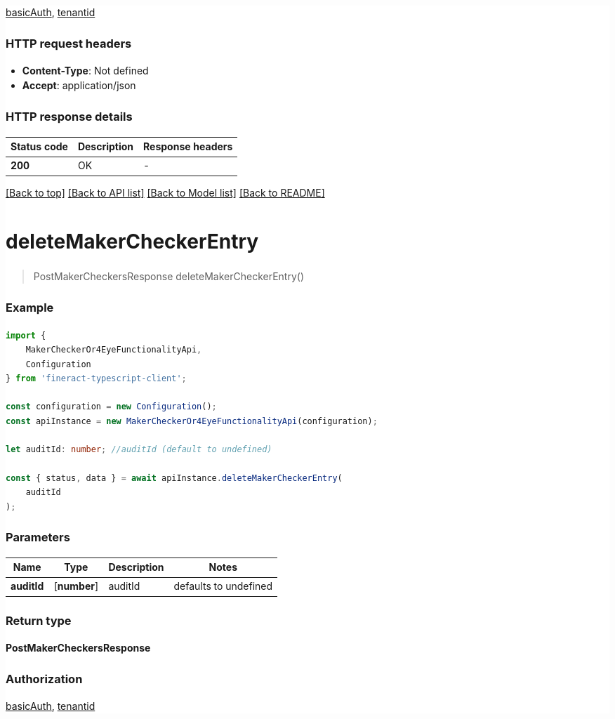 [basicAuth](../README.md#basicAuth), [tenantid](../README.md#tenantid)

### HTTP request headers

 - **Content-Type**: Not defined
 - **Accept**: application/json


### HTTP response details
| Status code | Description | Response headers |
|-------------|-------------|------------------|
|**200** | OK |  -  |

[[Back to top]](#) [[Back to API list]](../README.md#documentation-for-api-endpoints) [[Back to Model list]](../README.md#documentation-for-models) [[Back to README]](../README.md)

# **deleteMakerCheckerEntry**
> PostMakerCheckersResponse deleteMakerCheckerEntry()


### Example

```typescript
import {
    MakerCheckerOr4EyeFunctionalityApi,
    Configuration
} from 'fineract-typescript-client';

const configuration = new Configuration();
const apiInstance = new MakerCheckerOr4EyeFunctionalityApi(configuration);

let auditId: number; //auditId (default to undefined)

const { status, data } = await apiInstance.deleteMakerCheckerEntry(
    auditId
);
```

### Parameters

|Name | Type | Description  | Notes|
|------------- | ------------- | ------------- | -------------|
| **auditId** | [**number**] | auditId | defaults to undefined|


### Return type

**PostMakerCheckersResponse**

### Authorization

[basicAuth](../README.md#basicAuth), [tenantid](../README.md#tenantid)
